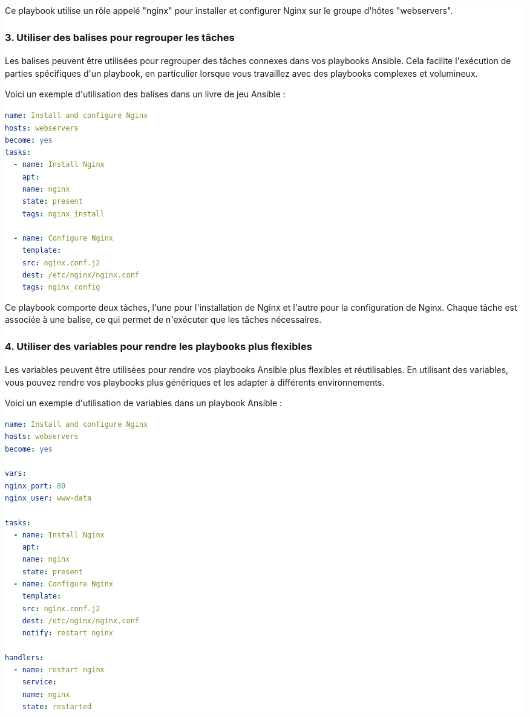 Ce playbook utilise un rôle appelé "nginx" pour installer et configurer Nginx sur le groupe d'hôtes "webservers".

### 3. Utiliser des balises pour regrouper les tâches

Les balises peuvent être utilisées pour regrouper des tâches connexes dans vos playbooks Ansible. Cela facilite l'exécution de parties spécifiques d'un playbook, en particulier lorsque vous travaillez avec des playbooks complexes et volumineux.

Voici un exemple d'utilisation des balises dans un livre de jeu Ansible :
```yml
name: Install and configure Nginx
hosts: webservers
become: yes
tasks:
  - name: Install Nginx
    apt:
    name: nginx
    state: present
    tags: nginx_install

  - name: Configure Nginx
    template:
    src: nginx.conf.j2
    dest: /etc/nginx/nginx.conf
    tags: nginx_config
```

Ce playbook comporte deux tâches, l'une pour l'installation de Nginx et l'autre pour la configuration de Nginx. Chaque tâche est associée à une balise, ce qui permet de n'exécuter que les tâches nécessaires.

### 4. Utiliser des variables pour rendre les playbooks plus flexibles

Les variables peuvent être utilisées pour rendre vos playbooks Ansible plus flexibles et réutilisables. En utilisant des variables, vous pouvez rendre vos playbooks plus génériques et les adapter à différents environnements.

Voici un exemple d'utilisation de variables dans un playbook Ansible :
```yml
name: Install and configure Nginx
hosts: webservers
become: yes

vars:
nginx_port: 80
nginx_user: www-data

tasks:
  - name: Install Nginx
    apt:
    name: nginx
    state: present
  - name: Configure Nginx
    template:
    src: nginx.conf.j2
    dest: /etc/nginx/nginx.conf
    notify: restart nginx

handlers:
  - name: restart nginx
    service:
    name: nginx
    state: restarted
```
